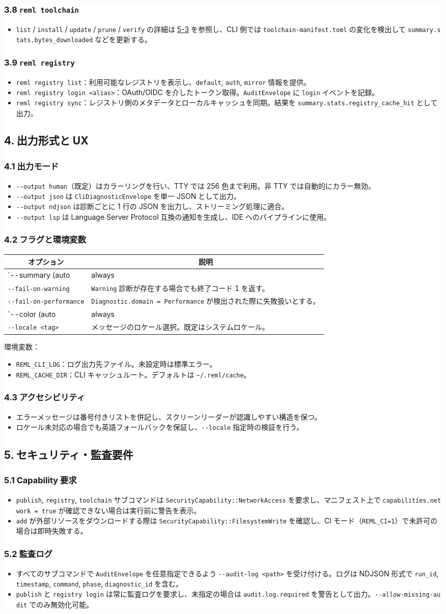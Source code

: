 ### 3.8 `reml toolchain`
- `list` / `install` / `update` / `prune` / `verify` の詳細は [5-3](5-3-developer-toolchain.md) を参照し、CLI 側では `toolchain-manifest.toml` の変化を検出して `summary.stats.bytes_downloaded` などを更新する。

### 3.9 `reml registry`
- `reml registry list`：利用可能なレジストリを表示し、`default`, `auth`, `mirror` 情報を提供。
- `reml registry login <alias>`：OAuth/OIDC を介したトークン取得。`AuditEnvelope` に `login` イベントを記録。
- `reml registry sync`：レジストリ側のメタデータとローカルキャッシュを同期。結果を `summary.stats.registry_cache_hit` として出力。

## 4. 出力形式と UX

### 4.1 出力モード
- `--output human`（既定）はカラーリングを行い、TTY では 256 色まで利用。非 TTY では自動的にカラー無効。
- `--output json` は `CliDiagnosticEnvelope` を単一 JSON として出力。
- `--output ndjson` は診断ごとに 1 行の JSON を出力し、ストリーミング処理に適合。
- `--output lsp` は Language Server Protocol 互換の通知を生成し、IDE へのパイプラインに使用。

### 4.2 フラグと環境変数

| オプション | 説明 |
| --- | --- |
| `--summary (auto|always|never)` | サマリ行の出力制御。`auto` は TTY のみ表示。 |
| `--fail-on-warning` | `Warning` 診断が存在する場合でも終了コード 1 を返す。 |
| `--fail-on-performance` | `Diagnostic.domain = Performance` が検出された際に失敗扱いとする。 |
| `--color (auto|always|never)` | カラーリング制御。 |
| `--locale <tag>` | メッセージのロケール選択。既定はシステムロケール。 |

環境変数：
- `REML_CLI_LOG`：ログ出力先ファイル。未設定時は標準エラー。
- `REML_CACHE_DIR`：CLI キャッシュルート。デフォルトは `~/.reml/cache`。

### 4.3 アクセシビリティ
- エラーメッセージは番号付きリストを併記し、スクリーンリーダーが認識しやすい構造を保つ。
- ロケール未対応の場合でも英語フォールバックを保証し、`--locale` 指定時の検証を行う。

## 5. セキュリティ・監査要件

### 5.1 Capability 要求
- `publish`, `registry`, `toolchain` サブコマンドは `SecurityCapability::NetworkAccess` を要求し、マニフェスト上で `capabilities.network = true` が確認できない場合は実行前に警告を表示。
- `add` が外部リソースをダウンロードする際は `SecurityCapability::FilesystemWrite` を確認し、CI モード（`REML_CI=1`）で未許可の場合は即時失敗する。

### 5.2 監査ログ
- すべてのサブコマンドで `AuditEnvelope` を任意指定できるよう `--audit-log <path>` を受け付ける。ログは NDJSON 形式で `run_id`, `timestamp`, `command`, `phase`, `diagnostic_id` を含む。
- `publish` と `registry login` は常に監査ログを要求し、未指定の場合は `audit.log.required` を警告として出力。`--allow-missing-audit` でのみ無効化可能。
